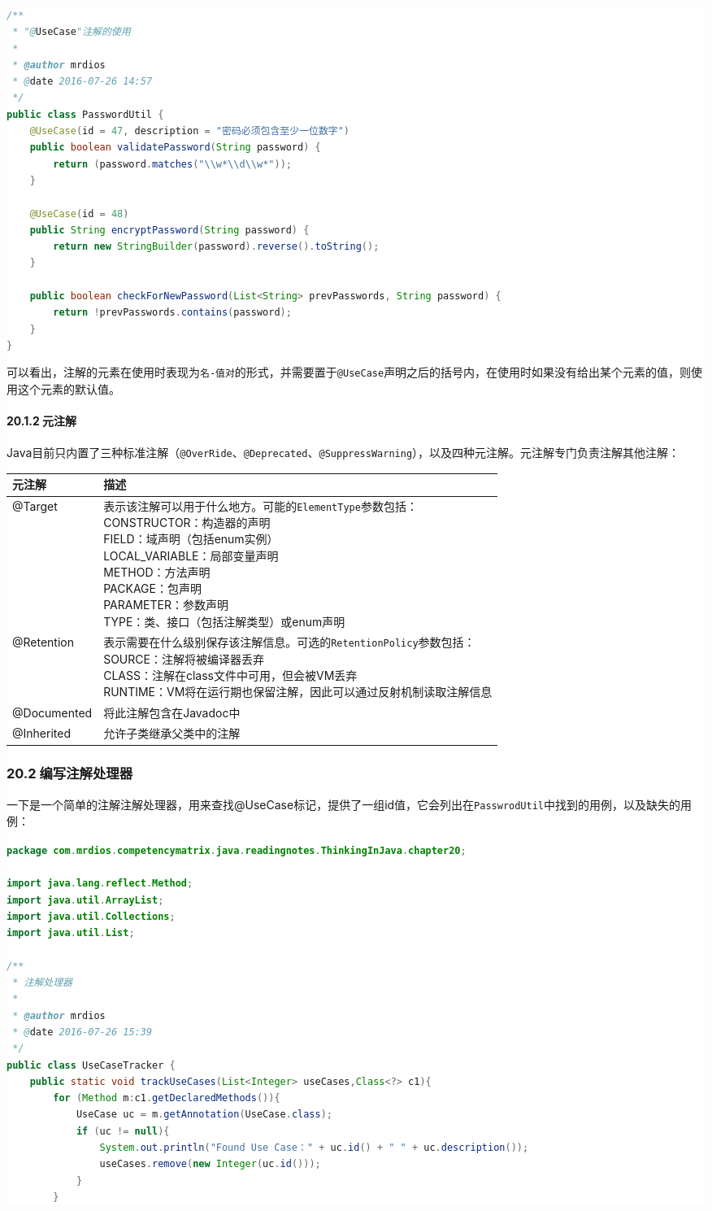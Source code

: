 ```java
/**
 * "@UseCase"注解的使用
 *
 * @author mrdios
 * @date 2016-07-26 14:57
 */
public class PasswordUtil {
    @UseCase(id = 47, description = "密码必须包含至少一位数字")
    public boolean validatePassword(String password) {
        return (password.matches("\\w*\\d\\w*"));
    }

    @UseCase(id = 48)
    public String encryptPassword(String password) {
        return new StringBuilder(password).reverse().toString();
    }

    public boolean checkForNewPassword(List<String> prevPasswords, String password) {
        return !prevPasswords.contains(password);
    }
}
```

可以看出，注解的元素在使用时表现为`名-值对`的形式，并需要置于`@UseCase`声明之后的括号内，在使用时如果没有给出某个元素的值，则使用这个元素的默认值。

#### 20.1.2 元注解 ####

Java目前只内置了三种标准注解（`@OverRide`、`@Deprecated`、`@SuppressWarning`），以及四种元注解。元注解专门负责注解其他注解：

元注解|描述
:--|:--
@Target|表示该注解可以用于什么地方。可能的`ElementType`参数包括：</br>CONSTRUCTOR：构造器的声明<br>FIELD：域声明（包括enum实例）<br>LOCAL_VARIABLE：局部变量声明<br>METHOD：方法声明<br>PACKAGE：包声明<br>PARAMETER：参数声明<br>TYPE：类、接口（包括注解类型）或enum声明
@Retention|表示需要在什么级别保存该注解信息。可选的`RetentionPolicy`参数包括：<br>SOURCE：注解将被编译器丢弃<br>CLASS：注解在class文件中可用，但会被VM丢弃<br>RUNTIME：VM将在运行期也保留注解，因此可以通过反射机制读取注解信息
@Documented|将此注解包含在Javadoc中
@Inherited|允许子类继承父类中的注解

### 20.2 编写注解处理器 ###

一下是一个简单的注解注解处理器，用来查找@UseCase标记，提供了一组id值，它会列出在`PasswrodUtil`中找到的用例，以及缺失的用例：

```java
package com.mrdios.competencymatrix.java.readingnotes.ThinkingInJava.chapter20;

import java.lang.reflect.Method;
import java.util.ArrayList;
import java.util.Collections;
import java.util.List;

/**
 * 注解处理器
 *
 * @author mrdios
 * @date 2016-07-26 15:39
 */
public class UseCaseTracker {
    public static void trackUseCases(List<Integer> useCases,Class<?> c1){
        for (Method m:c1.getDeclaredMethods()){
            UseCase uc = m.getAnnotation(UseCase.class);
            if (uc != null){
                System.out.println("Found Use Case：" + uc.id() + " " + uc.description());
                useCases.remove(new Integer(uc.id()));
            }
        }
```